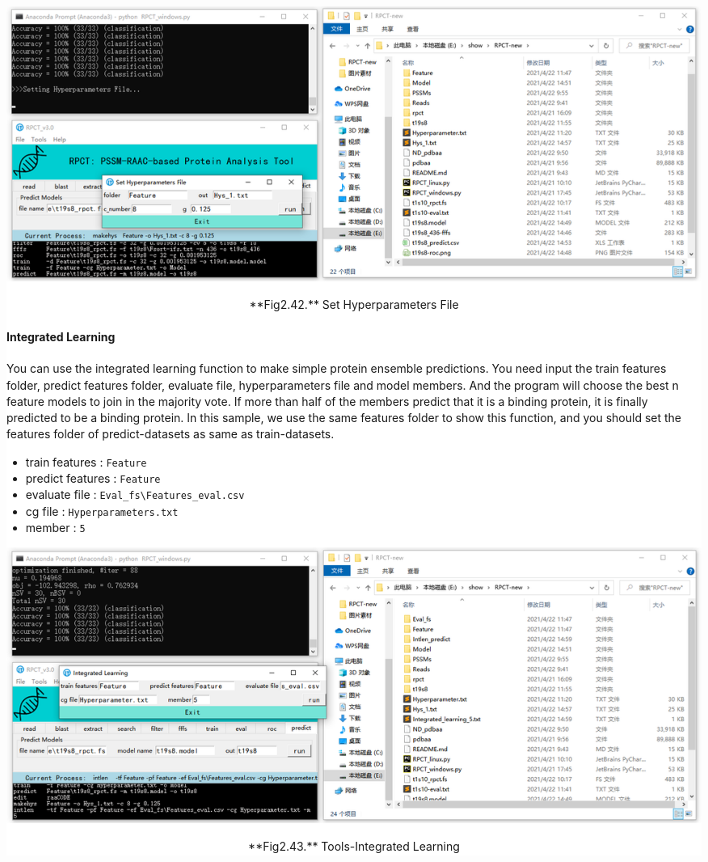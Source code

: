 ![menu-set-2](img/menu-set-2.png)
<center>**Fig2.42.** Set Hyperparameters File</center>

#### Integrated Learning

You can use the integrated learning function to make simple protein ensemble predictions. You need input the train features folder, predict features folder, evaluate file, hyperparameters file and model members. And the program will choose the best n feature models to join in the majority vote. If more than half of the members predict that it is a binding protein, it is finally predicted to be a binding protein. In this sample, we use the same features folder to show this function, and you should set the features folder of predict-datasets as same as train-datasets.

* train features : `Feature`
* predict features : `Feature`
* evaluate file : `Eval_fs\Features_eval.csv`
* cg file : `Hyperparameters.txt`
* member : `5`

![menu-intl-1](img/menu-intl-1.png)
<center>**Fig2.43.** Tools-Integrated Learning</center>
